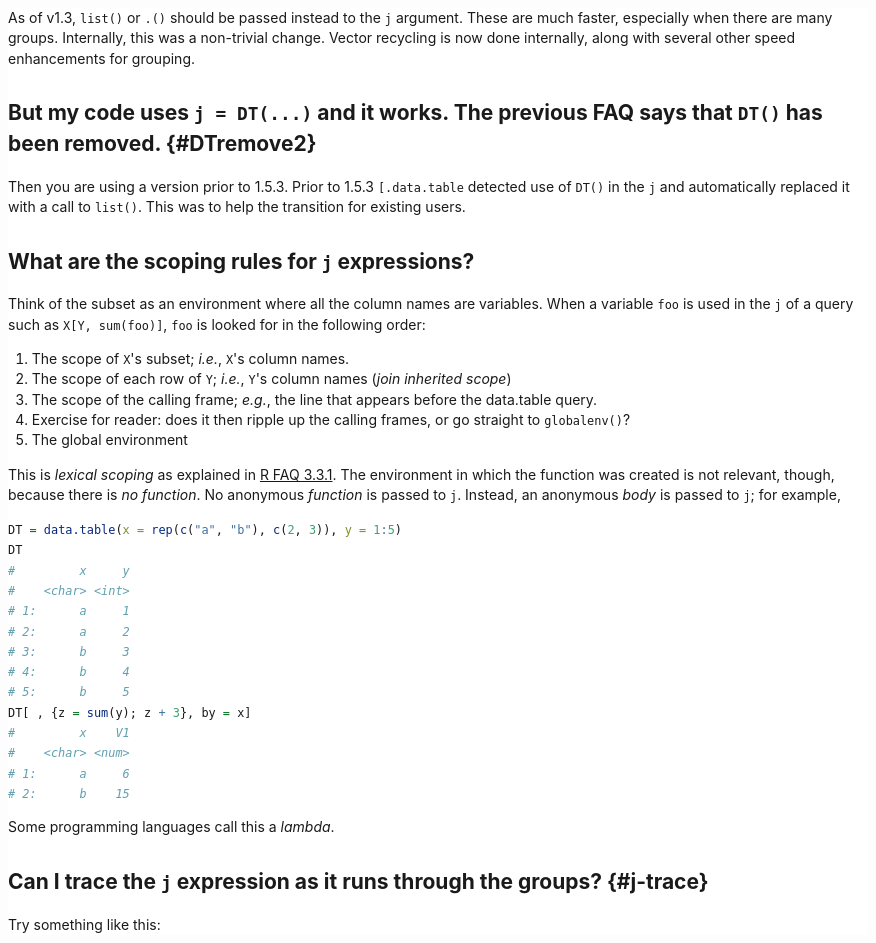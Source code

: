 As of v1.3, `list()` or `.()` should be passed instead to the `j` argument. These are much faster, especially when there are many groups. Internally, this was a non-trivial change. Vector recycling is now done internally, along with several other speed enhancements for grouping.

## But my code uses `j = DT(...)` and it works. The previous FAQ says that `DT()` has been removed. {#DTremove2}

Then you are using a version prior to 1.5.3. Prior to 1.5.3 `[.data.table` detected use of `DT()` in the `j` and automatically replaced it with a call to `list()`. This was to help the transition for existing users.

## What are the scoping rules for `j` expressions?

Think of the subset as an environment where all the column names are variables. When a variable `foo` is used in the `j` of a query such as `X[Y, sum(foo)]`, `foo` is looked for in the following order:

 1. The scope of `X`'s subset; _i.e._, `X`'s column names.
 2. The scope of each row of `Y`; _i.e._, `Y`'s column names (_join inherited scope_)
 3. The scope of the calling frame; _e.g._, the line that appears before the data.table query.
 4. Exercise for reader: does it then ripple up the calling frames, or go straight to `globalenv()`?
 5. The global environment

This is _lexical scoping_ as explained in [R FAQ 3.3.1](https://cran.r-project.org/doc/FAQ/R-FAQ.html#Lexical-scoping). The environment in which the function was created is not relevant, though, because there is _no function_. No anonymous _function_ is passed to `j`. Instead, an anonymous _body_ is passed to `j`; for example,


``` r
DT = data.table(x = rep(c("a", "b"), c(2, 3)), y = 1:5)
DT
#         x     y
#    <char> <int>
# 1:      a     1
# 2:      a     2
# 3:      b     3
# 4:      b     4
# 5:      b     5
DT[ , {z = sum(y); z + 3}, by = x]
#         x    V1
#    <char> <num>
# 1:      a     6
# 2:      b    15
```

Some programming languages call this a _lambda_.

## Can I trace the `j` expression as it runs through the groups? {#j-trace}

Try something like this:



[^1]: Here we mean either the `merge` _method_ for data.table or the `merge` method for `data.frame` since both methods work in the same way in this respect. See `?merge.data.table` and [below](#r-dispatch) for more information about method dispatch.
[^2]: It may be a surprise to learn that `select top 10 * from ...` does _not_ reliably return the same rows over time in SQL. You do need to include an `order by` clause, or use a clustered index to guarantee row order; _i.e._, SQL is inherently unordered.
[^3]: _e.g._, `hist()` returns the breakpoints in addition to plotting to the graphics device.